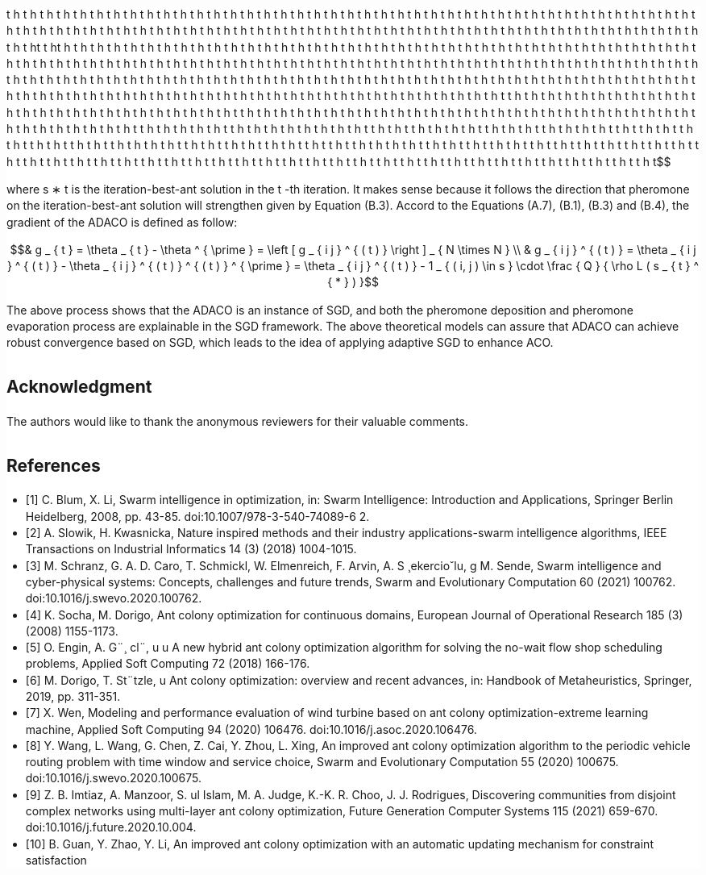 t h t h t h t h t h t h t h t h t h t h t h t h t h t h t h t h t h t h t h t h t h t h t h t h t h t h t h t h t h t h t h t h t h t h t h t h t h t h t h t h t h t h t h t h t h t h t h t h t h t h t h t h t h t h t h t h t h t h t h t h t h t h t h t h t h t h t h t h t h t h t h t h t h t h t h t h t h t h t h t h t h t h t h t h t ht t ht h t h t h t h t h t h t h t h t h t h t h t h t h t h t h t h t h t h t h t h t h t h t h t h t h t h t h t h t h t h t h t h t h t h t h t h t h t h t h t h t h t h t h t h t h t h t h t h t h t h t h t h t h t h t h t h t h t h t h t h t h t h t h t h t h t h t h t h t h t h t h t h t h t h t h t h t h t h t h t h t h t h t h t h t h t h t h t h t h t h t h t h t h t h t h t h t h t h t
 h t h t h t h t h t h t h t h t h t h t h t h t h t h t h t h t h t h t h t h t h t h t h t h t h t h t h t h t h t h t h t h t h t h t h t h t h t h t h t h t h t h t h t h t h t h t h t h t h t h t h t h t h t t h t h t h t h t h t h t h t h t h t h t h t h t h t h t h t h t h t h t h t h t h t h t h t h t h t t h t h t h t h t h t h t h t h t h t h t h t h t h t h t h t h t h t h t h t h t h t h t h t h t h t h t h t h t h t h t h t h t h t h t h t t h t h t h t h t h t t h t h t h t h t h t h t h t h t t h t h t t h t h t h t h t t h t h t h t t h t h t h t h t t h t t h t h t t h t h t t h t h t t h t h t t h t h t h t h t t h t h t t h t h t t h t h t t h t t h t t h t h t h t h t t h t h t t h t t h t h t t h t t h t t h t t h t t h t t h t t h t t h t t h t t h t t h t t h t t h t t h t t h t t h t t h t t h t t h t t h t t h t t h t t h t t h t t h t t h t t h t t h t t h t t h t t h t t h t t h t t h t t h t$$

where s ∗ t is the iteration-best-ant solution in the t -th iteration. It makes sense because it follows the direction that pheromone on the iteration-best-ant solution will strengthen given by Equation (B.3). Accord to the Equations (A.7), (B.1), (B.3) and (B.4), the gradient of the ADACO is defined as follow:

$$& g _ { t } = \theta _ { t } - \theta ^ { \prime } = \left [ g _ { i j } ^ { ( t ) } \right ] _ { N \times N } \\ & g _ { i j } ^ { ( t ) } = \theta _ { i j } ^ { ( t ) } - \theta _ { i j } ^ { ( t ) } ^ { ( t ) } ^ { \prime } = \theta _ { i j } ^ { ( t ) } - 1 _ { ( i, j ) \in s } \cdot \frac { Q } { \rho L ( s _ { t } ^ { * } ) }$$

The above process shows that the ADACO is an instance of SGD, and both the pheromone deposition and pheromone evaporation process are explainable in the SGD framework. The above theoretical models can assure that ADACO can achieve robust convergence based on SGD, which leads to the idea of applying adaptive SGD to enhance ACO.

## Acknowledgment

The authors would like to thank the anonymous reviewers for their valuable comments.

## References

- [1] C. Blum, X. Li, Swarm intelligence in optimization, in: Swarm Intelligence: Introduction and Applications, Springer Berlin Heidelberg, 2008, pp. 43-85. doi:10.1007/978-3-540-74089-6 2.
- [2] A. Slowik, H. Kwasnicka, Nature inspired methods and their industry applications-swarm intelligence algorithms, IEEE Transactions on Industrial Informatics 14 (3) (2018) 1004-1015.
- [3] M. Schranz, G. A. D. Caro, T. Schmickl, W. Elmenreich, F. Arvin, A. S ¸ekercio˘lu, g M. Sende, Swarm intelligence and cyber-physical systems: Concepts, challenges and future trends, Swarm and Evolutionary Computation 60 (2021) 100762. doi:10.1016/j.swevo.2020.100762.
- [4] K. Socha, M. Dorigo, Ant colony optimization for continuous domains, European Journal of Operational Research 185 (3) (2008) 1155-1173.
- [5] O. Engin, A. G¨¸ cl¨, u u A new hybrid ant colony optimization algorithm for solving the no-wait flow shop scheduling problems, Applied Soft Computing 72 (2018) 166-176.
- [6] M. Dorigo, T. St¨tzle, u Ant colony optimization: overview and recent advances, in: Handbook of Metaheuristics, Springer, 2019, pp. 311-351.
- [7] X. Wen, Modeling and performance evaluation of wind turbine based on ant colony optimization-extreme learning machine, Applied Soft Computing 94 (2020) 106476. doi:10.1016/j.asoc.2020.106476.
- [8] Y. Wang, L. Wang, G. Chen, Z. Cai, Y. Zhou, L. Xing, An improved ant colony optimization algorithm to the periodic vehicle routing problem with time window and service choice, Swarm and Evolutionary Computation 55 (2020) 100675. doi:10.1016/j.swevo.2020.100675.
- [9] Z. B. Imtiaz, A. Manzoor, S. ul Islam, M. A. Judge, K.-K. R. Choo, J. J. Rodrigues, Discovering communities from disjoint complex networks using multi-layer ant colony optimization, Future Generation Computer Systems 115 (2021) 659-670. doi:10.1016/j.future.2020.10.004.
- [10] B. Guan, Y. Zhao, Y. Li, An improved ant colony optimization with an automatic updating mechanism for constraint satisfaction
